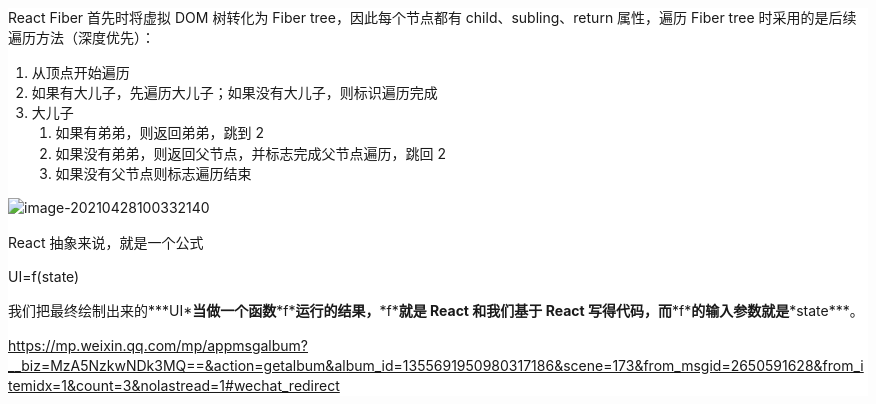 React Fiber 首先时将虚拟 DOM 树转化为 Fiber tree，因此每个节点都有 child、subling、return 属性，遍历 Fiber tree 时采用的是后续遍历方法（深度优先）：

1. 从顶点开始遍历
2. 如果有大儿子，先遍历大儿子；如果没有大儿子，则标识遍历完成
3. 大儿子
    1. 如果有弟弟，则返回弟弟，跳到 2
    2. 如果没有弟弟，则返回父节点，并标志完成父节点遍历，跳回 2
    3. 如果没有父节点则标志遍历结束

![image-20210428100332140](https://i.loli.net/2021/04/28/1mv4WjqrDNKsXPC.png)

React 抽象来说，就是一个公式

UI=f(state)

我们把最终绘制出来的**\*UI\***当做一个函数**\*f\***运行的结果，**\*f\***就是 React 和我们基于 React 写得代码，而**\*f\***的输入参数就是**\*state\***。

https://mp.weixin.qq.com/mp/appmsgalbum?__biz=MzA5NzkwNDk3MQ==&action=getalbum&album_id=1355691950980317186&scene=173&from_msgid=2650591628&from_itemidx=1&count=3&nolastread=1#wechat_redirect
